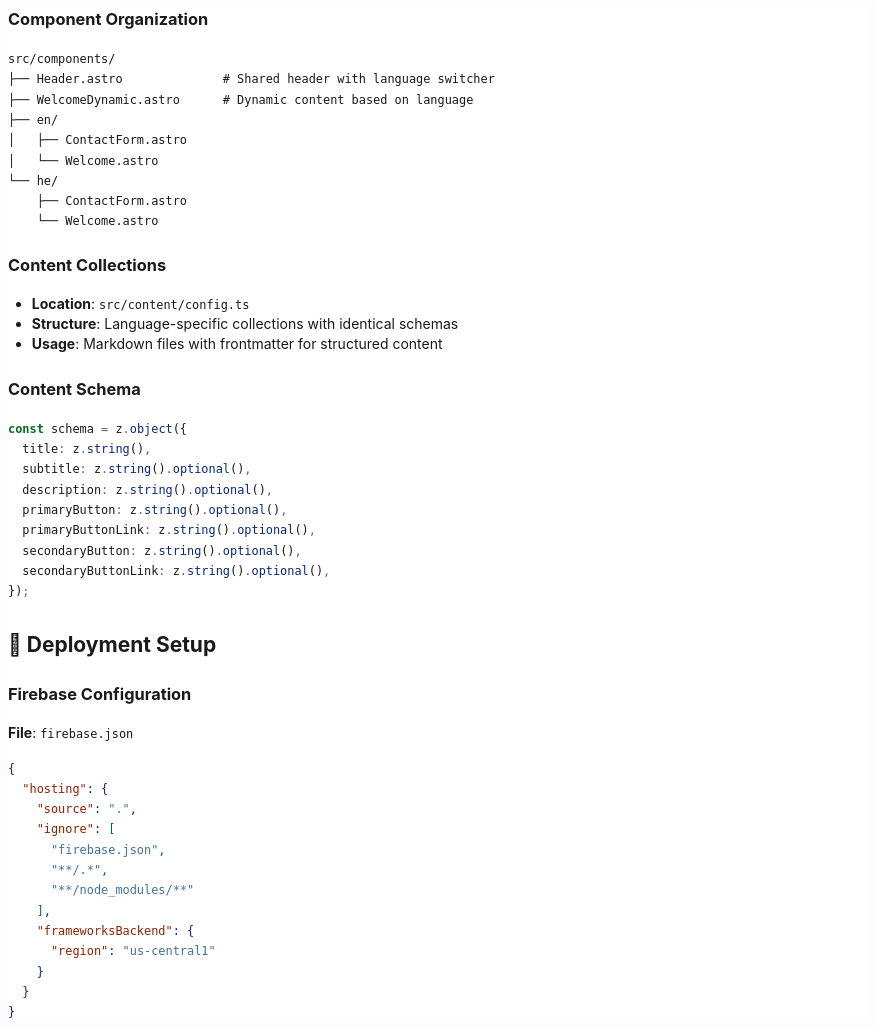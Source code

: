 ### Component Organization
```
src/components/
├── Header.astro              # Shared header with language switcher
├── WelcomeDynamic.astro      # Dynamic content based on language
├── en/
│   ├── ContactForm.astro
│   └── Welcome.astro
└── he/
    ├── ContactForm.astro
    └── Welcome.astro
```

### Content Collections
- **Location**: `src/content/config.ts`
- **Structure**: Language-specific collections with identical schemas
- **Usage**: Markdown files with frontmatter for structured content

### Content Schema
```typescript
const schema = z.object({
  title: z.string(),
  subtitle: z.string().optional(),
  description: z.string().optional(),
  primaryButton: z.string().optional(),
  primaryButtonLink: z.string().optional(),
  secondaryButton: z.string().optional(),
  secondaryButtonLink: z.string().optional(),
});
```

## 🚀 Deployment Setup

### Firebase Configuration
**File**: `firebase.json`
```json
{
  "hosting": {
    "source": ".",
    "ignore": [
      "firebase.json",
      "**/.*",
      "**/node_modules/**"
    ],
    "frameworksBackend": {
      "region": "us-central1"
    }
  }
}
```
